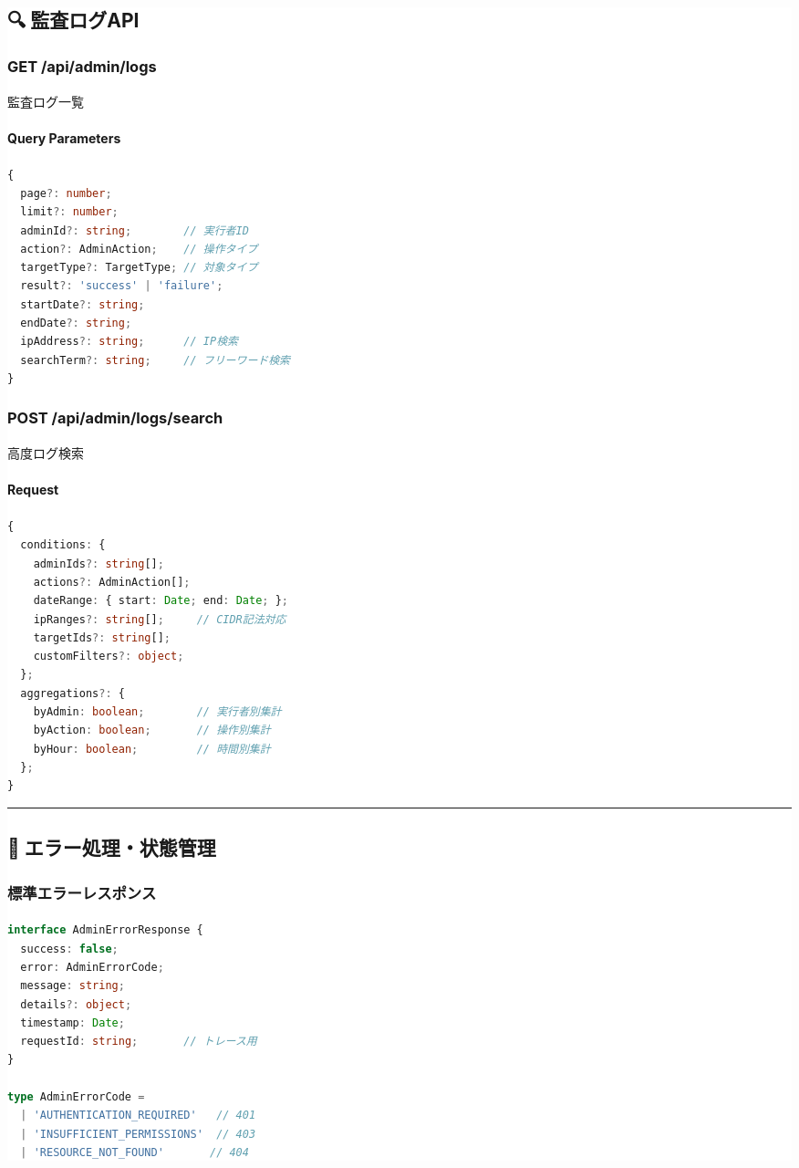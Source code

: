 
## 🔍 監査ログAPI

### **GET /api/admin/logs**
監査ログ一覧

#### Query Parameters
```typescript
{
  page?: number;
  limit?: number;
  adminId?: string;        // 実行者ID
  action?: AdminAction;    // 操作タイプ
  targetType?: TargetType; // 対象タイプ
  result?: 'success' | 'failure';
  startDate?: string;
  endDate?: string;
  ipAddress?: string;      // IP検索
  searchTerm?: string;     // フリーワード検索
}
```

### **POST /api/admin/logs/search**
高度ログ検索

#### Request
```typescript
{
  conditions: {
    adminIds?: string[];
    actions?: AdminAction[];
    dateRange: { start: Date; end: Date; };
    ipRanges?: string[];     // CIDR記法対応
    targetIds?: string[];
    customFilters?: object;
  };
  aggregations?: {
    byAdmin: boolean;        // 実行者別集計
    byAction: boolean;       // 操作別集計
    byHour: boolean;         // 時間別集計
  };
}
```

---

## 🔧 エラー処理・状態管理

### **標準エラーレスポンス**
```typescript
interface AdminErrorResponse {
  success: false;
  error: AdminErrorCode;
  message: string;
  details?: object;
  timestamp: Date;
  requestId: string;       // トレース用
}

type AdminErrorCode = 
  | 'AUTHENTICATION_REQUIRED'   // 401
  | 'INSUFFICIENT_PERMISSIONS'  // 403  
  | 'RESOURCE_NOT_FOUND'       // 404
```